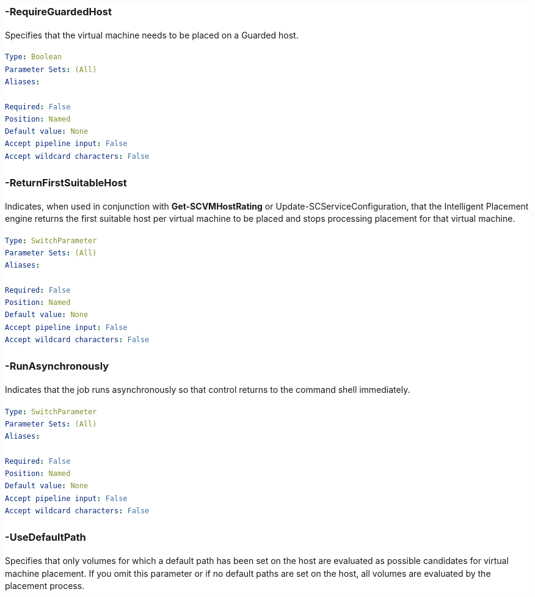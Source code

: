 ### -RequireGuardedHost
Specifies that the virtual machine needs to be placed on a Guarded host.

```yaml
Type: Boolean
Parameter Sets: (All)
Aliases: 

Required: False
Position: Named
Default value: None
Accept pipeline input: False
Accept wildcard characters: False
```

### -ReturnFirstSuitableHost
Indicates, when used in conjunction with **Get-SCVMHostRating** or Update-SCServiceConfiguration, that the Intelligent Placement engine returns the first suitable host per virtual machine to be placed and stops processing placement for that virtual machine.

```yaml
Type: SwitchParameter
Parameter Sets: (All)
Aliases: 

Required: False
Position: Named
Default value: None
Accept pipeline input: False
Accept wildcard characters: False
```

### -RunAsynchronously
Indicates that the job runs asynchronously so that control returns to the command shell immediately.

```yaml
Type: SwitchParameter
Parameter Sets: (All)
Aliases: 

Required: False
Position: Named
Default value: None
Accept pipeline input: False
Accept wildcard characters: False
```

### -UseDefaultPath
Specifies that only volumes for which a default path has been set on the host are evaluated as possible candidates for virtual machine placement.
If you omit this parameter or if no default paths are set on the host, all volumes are evaluated by the placement process.
